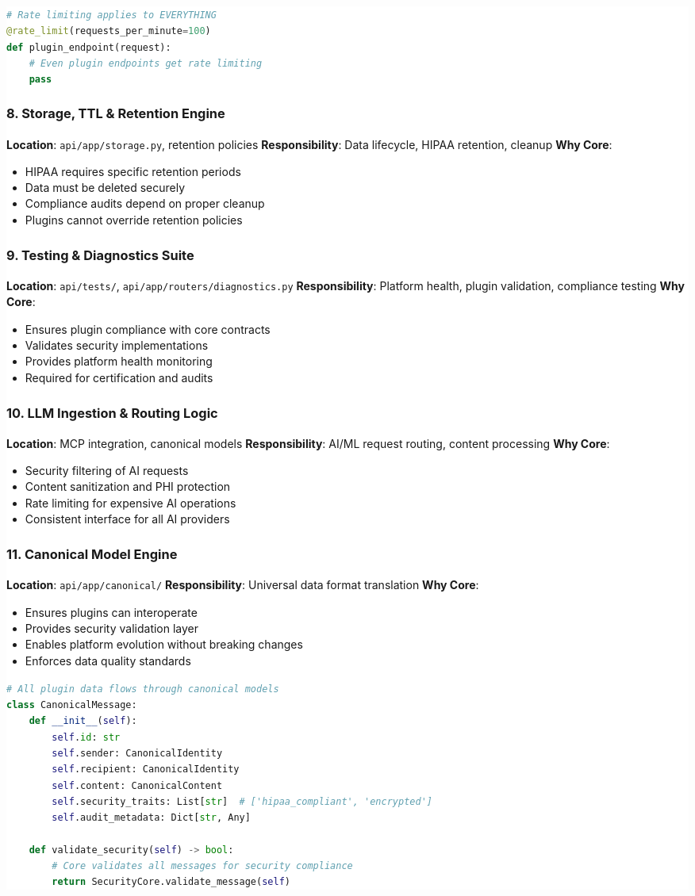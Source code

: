```python
# Rate limiting applies to EVERYTHING
@rate_limit(requests_per_minute=100)
def plugin_endpoint(request):
    # Even plugin endpoints get rate limiting
    pass
```

### 8. Storage, TTL & Retention Engine
**Location**: `api/app/storage.py`, retention policies
**Responsibility**: Data lifecycle, HIPAA retention, cleanup
**Why Core**:
- HIPAA requires specific retention periods
- Data must be deleted securely
- Compliance audits depend on proper cleanup
- Plugins cannot override retention policies

### 9. Testing & Diagnostics Suite
**Location**: `api/tests/`, `api/app/routers/diagnostics.py`
**Responsibility**: Platform health, plugin validation, compliance testing
**Why Core**:
- Ensures plugin compliance with core contracts
- Validates security implementations
- Provides platform health monitoring
- Required for certification and audits

### 10. LLM Ingestion & Routing Logic
**Location**: MCP integration, canonical models
**Responsibility**: AI/ML request routing, content processing
**Why Core**:
- Security filtering of AI requests
- Content sanitization and PHI protection
- Rate limiting for expensive AI operations
- Consistent interface for all AI providers

### 11. Canonical Model Engine
**Location**: `api/app/canonical/`
**Responsibility**: Universal data format translation
**Why Core**:
- Ensures plugins can interoperate
- Provides security validation layer
- Enables platform evolution without breaking changes
- Enforces data quality standards

```python
# All plugin data flows through canonical models
class CanonicalMessage:
    def __init__(self):
        self.id: str
        self.sender: CanonicalIdentity
        self.recipient: CanonicalIdentity
        self.content: CanonicalContent
        self.security_traits: List[str]  # ['hipaa_compliant', 'encrypted']
        self.audit_metadata: Dict[str, Any]

    def validate_security(self) -> bool:
        # Core validates all messages for security compliance
        return SecurityCore.validate_message(self)
```
